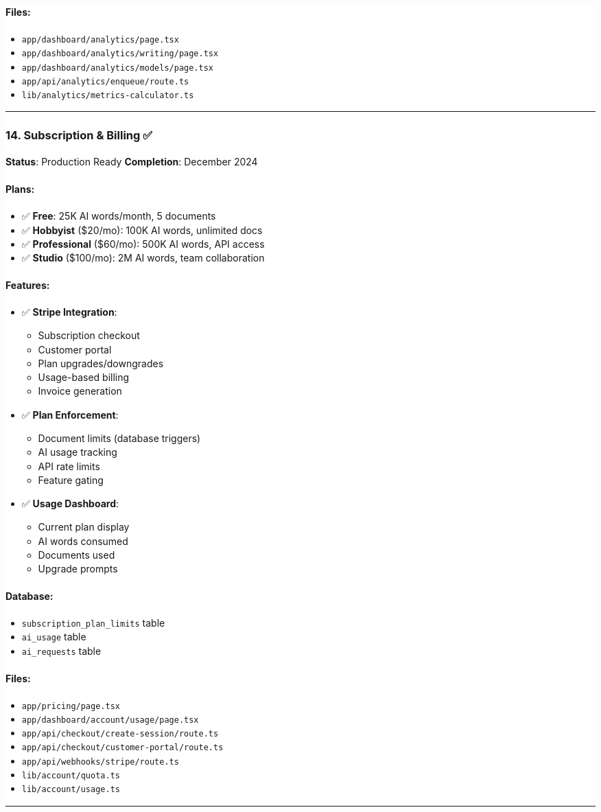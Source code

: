 #### Files:
- `app/dashboard/analytics/page.tsx`
- `app/dashboard/analytics/writing/page.tsx`
- `app/dashboard/analytics/models/page.tsx`
- `app/api/analytics/enqueue/route.ts`
- `lib/analytics/metrics-calculator.ts`

---

### 14. Subscription & Billing ✅

**Status**: Production Ready
**Completion**: December 2024

#### Plans:
- ✅ **Free**: 25K AI words/month, 5 documents
- ✅ **Hobbyist** ($20/mo): 100K AI words, unlimited docs
- ✅ **Professional** ($60/mo): 500K AI words, API access
- ✅ **Studio** ($100/mo): 2M AI words, team collaboration

#### Features:
- ✅ **Stripe Integration**:
  - Subscription checkout
  - Customer portal
  - Plan upgrades/downgrades
  - Usage-based billing
  - Invoice generation

- ✅ **Plan Enforcement**:
  - Document limits (database triggers)
  - AI usage tracking
  - API rate limits
  - Feature gating

- ✅ **Usage Dashboard**:
  - Current plan display
  - AI words consumed
  - Documents used
  - Upgrade prompts

#### Database:
- `subscription_plan_limits` table
- `ai_usage` table
- `ai_requests` table

#### Files:
- `app/pricing/page.tsx`
- `app/dashboard/account/usage/page.tsx`
- `app/api/checkout/create-session/route.ts`
- `app/api/checkout/customer-portal/route.ts`
- `app/api/webhooks/stripe/route.ts`
- `lib/account/quota.ts`
- `lib/account/usage.ts`

---